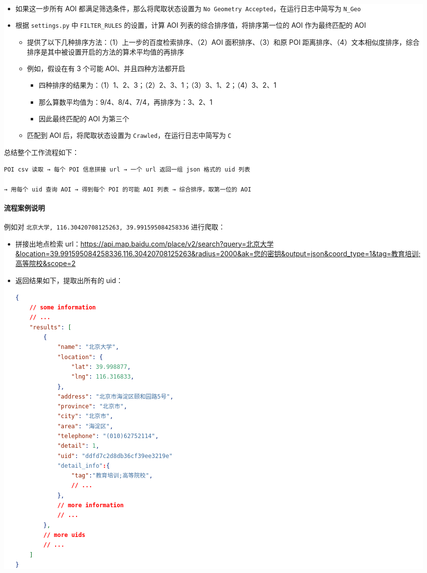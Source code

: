   * 如果这一步所有 AOI 都满足筛选条件，那么将爬取状态设置为 `No Geometry Accepted`，在运行日志中简写为 `N_Geo`

* 根据 `settings.py` 中 `FILTER_RULES` 的设置，计算 AOI 列表的综合排序值，将排序第一位的 AOI 作为最终匹配的 AOI

  * 提供了以下几种排序方法：（1）上一步的百度检索排序、（2）AOI 面积排序、（3）和原 POI 距离排序、（4）文本相似度排序，综合排序是其中被设置开启的方法的算术平均值的再排序
  
  * 例如，假设在有 3 个可能 AOI、并且四种方法都开启
  
    * 四种排序的结果为：（1）1、2、3；（2）2、3、1；（3）3、1、2；（4）3、2、1

    * 那么算数平均值为：9/4、8/4、7/4，再排序为：3、2、1

    * 因此最终匹配的 AOI 为第三个

  * 匹配到 AOI 后，将爬取状态设置为 `Crawled`，在运行日志中简写为 `C`

总结整个工作流程如下：

```text
POI csv 读取 → 每个 POI 信息拼接 url → 一个 url 返回一组 json 格式的 uid 列表

→ 用每个 uid 查询 AOI → 得到每个 POI 的可能 AOI 列表 → 综合排序，取第一位的 AOI
```

#### 流程案例说明

例如对 `北京大学, 116.30420708125263, 39.991595084258336` 进行爬取：

* 拼接出地点检索 url：<https://api.map.baidu.com/place/v2/search?query=北京大学&location=39.991595084258336,116.30420708125263&radius=2000&ak=您的密钥&output=json&coord_type=1&tag=教育培训;高等院校&scope=2>

* 返回结果如下，提取出所有的 uid：

  ```json
  {
      // some information
      // ...
      "results": [
          {
              "name": "北京大学",
              "location": {
                  "lat": 39.998877,
                  "lng": 116.316833,
              },
              "address": "北京市海淀区颐和园路5号",
              "province": "北京市",
              "city": "北京市",
              "area": "海淀区",
              "telephone": "(010)62752114",
              "detail": 1,
              "uid": "ddfd7c2d8db36cf39ee3219e"
              "detail_info":{
                  "tag":"教育培训;高等院校",
                  // ...
              },
              // more information
              // ...
          },
          // more uids
          // ...
      ]
  }
  ```
